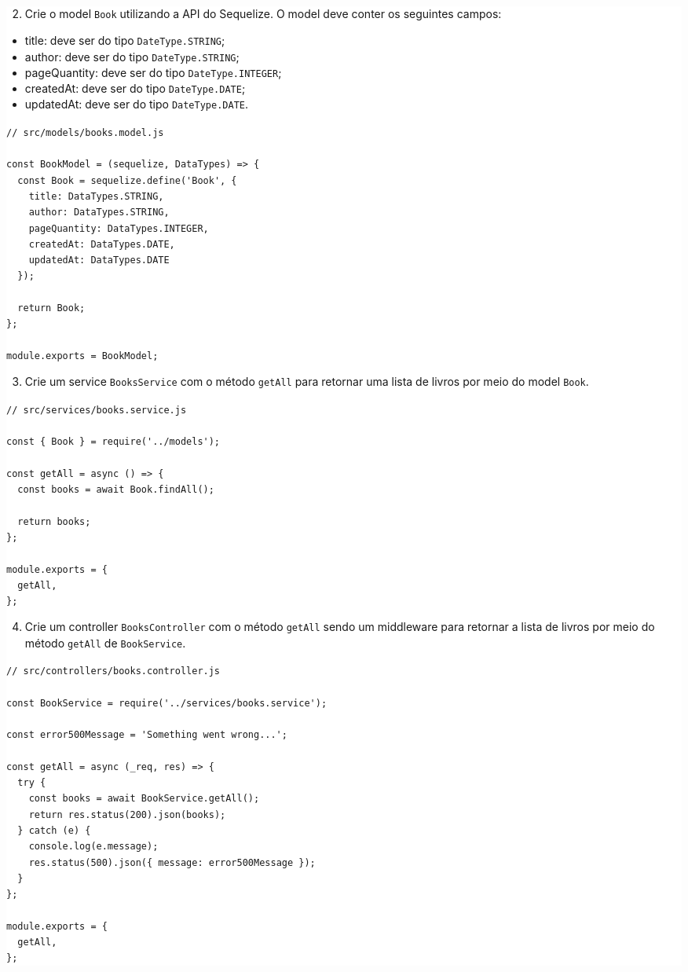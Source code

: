 2. Crie o model `Book` utilizando a API do Sequelize. O model deve conter os seguintes campos:
- title: deve ser do tipo `DateType.STRING`;
- author: deve ser do tipo `DateType.STRING`;
- pageQuantity: deve ser do tipo `DateType.INTEGER`;
- createdAt: deve ser do tipo `DateType.DATE`;
- updatedAt: deve ser do tipo `DateType.DATE`.
```
// src/models/books.model.js

const BookModel = (sequelize, DataTypes) => {
  const Book = sequelize.define('Book', {
    title: DataTypes.STRING,
    author: DataTypes.STRING,
    pageQuantity: DataTypes.INTEGER,
    createdAt: DataTypes.DATE,
    updatedAt: DataTypes.DATE
  });

  return Book;
};

module.exports = BookModel;
```

3. Crie um service `BooksService` com o método `getAll` para retornar uma lista de livros por meio do model `Book`.
```
// src/services/books.service.js

const { Book } = require('../models');

const getAll = async () => {
  const books = await Book.findAll();

  return books;
};

module.exports = {
  getAll,
};
```

4. Crie um controller `BooksController` com o método `getAll` sendo um middleware para retornar a lista de livros por meio do método `getAll` de `BookService`.
```
// src/controllers/books.controller.js

const BookService = require('../services/books.service');

const error500Message = 'Something went wrong...';

const getAll = async (_req, res) => {
  try {
    const books = await BookService.getAll();
    return res.status(200).json(books);
  } catch (e) {
    console.log(e.message);
    res.status(500).json({ message: error500Message });
  }
};

module.exports = {
  getAll,
};
```
